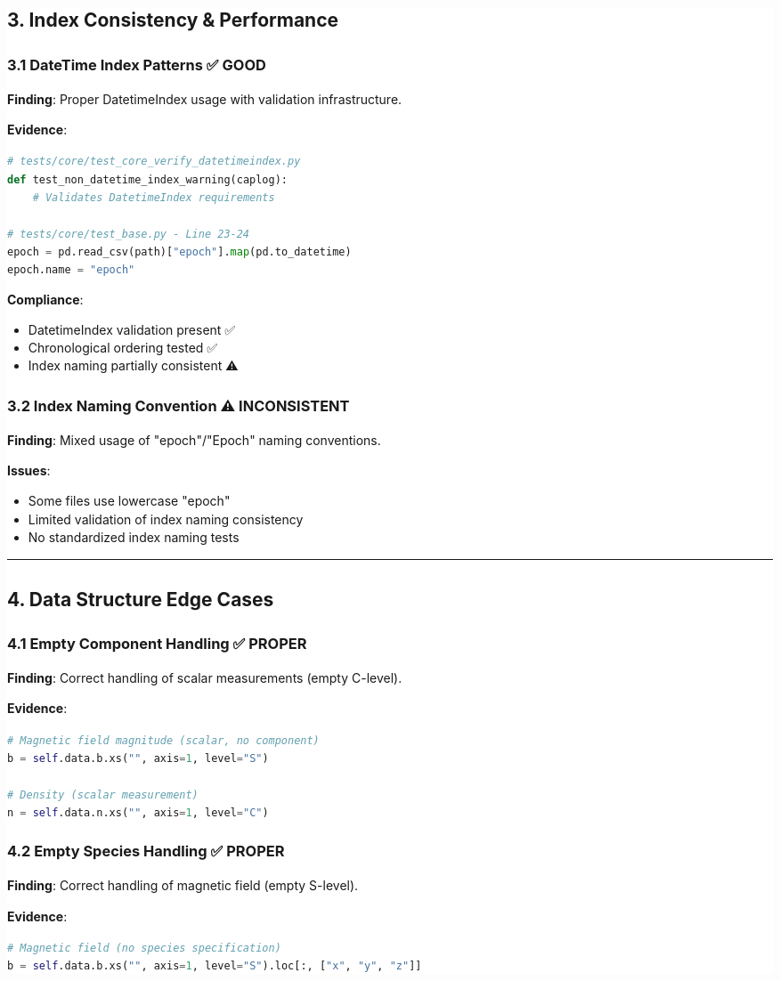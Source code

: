 ## 3. Index Consistency & Performance

### 3.1 DateTime Index Patterns ✅ **GOOD**

**Finding**: Proper DatetimeIndex usage with validation infrastructure.

**Evidence**:
```python
# tests/core/test_core_verify_datetimeindex.py
def test_non_datetime_index_warning(caplog):
    # Validates DatetimeIndex requirements

# tests/core/test_base.py - Line 23-24  
epoch = pd.read_csv(path)["epoch"].map(pd.to_datetime)
epoch.name = "epoch"
```

**Compliance**: 
- DatetimeIndex validation present ✅
- Chronological ordering tested ✅  
- Index naming partially consistent ⚠️

### 3.2 Index Naming Convention ⚠️ **INCONSISTENT**

**Finding**: Mixed usage of "epoch"/"Epoch" naming conventions.

**Issues**:
- Some files use lowercase "epoch"
- Limited validation of index naming consistency
- No standardized index naming tests

---

## 4. Data Structure Edge Cases

### 4.1 Empty Component Handling ✅ **PROPER**

**Finding**: Correct handling of scalar measurements (empty C-level).

**Evidence**:
```python
# Magnetic field magnitude (scalar, no component)
b = self.data.b.xs("", axis=1, level="S")

# Density (scalar measurement)  
n = self.data.n.xs("", axis=1, level="C")
```

### 4.2 Empty Species Handling ✅ **PROPER**

**Finding**: Correct handling of magnetic field (empty S-level).

**Evidence**:
```python
# Magnetic field (no species specification)
b = self.data.b.xs("", axis=1, level="S").loc[:, ["x", "y", "z"]]
```
